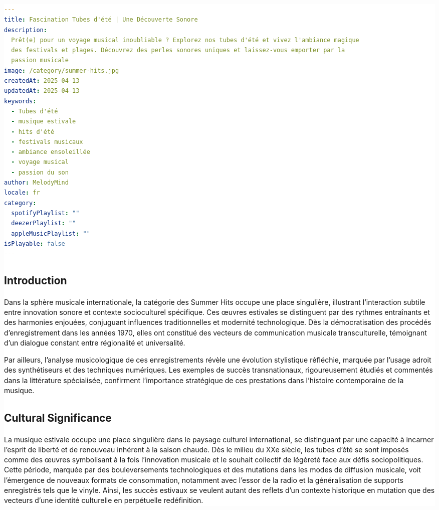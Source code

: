 ```yaml
---
title: Fascination Tubes d'été | Une Découverte Sonore
description:
  Prêt(e) pour un voyage musical inoubliable ? Explorez nos tubes d'été et vivez l'ambiance magique
  des festivals et plages. Découvrez des perles sonores uniques et laissez-vous emporter par la
  passion musicale
image: /category/summer-hits.jpg
createdAt: 2025-04-13
updatedAt: 2025-04-13
keywords:
  - Tubes d'été
  - musique estivale
  - hits d'été
  - festivals musicaux
  - ambiance ensoleillée
  - voyage musical
  - passion du son
author: MelodyMind
locale: fr
category:
  spotifyPlaylist: ""
  deezerPlaylist: ""
  appleMusicPlaylist: ""
isPlayable: false
---
```


## Introduction

Dans la sphère musicale internationale, la catégorie des Summer Hits occupe une place singulière,
illustrant l’interaction subtile entre innovation sonore et contexte socioculturel spécifique. Ces
œuvres estivales se distinguent par des rythmes entraînants et des harmonies enjouées, conjuguant
influences traditionnelles et modernité technologique. Dès la démocratisation des procédés
d’enregistrement dans les années 1970, elles ont constitué des vecteurs de communication musicale
transculturelle, témoignant d’un dialogue constant entre régionalité et universalité.

Par ailleurs, l’analyse musicologique de ces enregistrements révèle une évolution stylistique
réfléchie, marquée par l’usage adroit des synthétiseurs et des techniques numériques. Les exemples
de succès transnationaux, rigoureusement étudiés et commentés dans la littérature spécialisée,
confirment l’importance stratégique de ces prestations dans l’histoire contemporaine de la musique.

## Cultural Significance

La musique estivale occupe une place singulière dans le paysage culturel international, se
distinguant par une capacité à incarner l’esprit de liberté et de renouveau inhérent à la saison
chaude. Dès le milieu du XXe siècle, les tubes d’été se sont imposés comme des œuvres symbolisant à
la fois l’innovation musicale et le souhait collectif de légèreté face aux défis sociopolitiques.
Cette période, marquée par des bouleversements technologiques et des mutations dans les modes de
diffusion musicale, voit l’émergence de nouveaux formats de consommation, notamment avec l’essor de
la radio et la généralisation de supports enregistrés tels que le vinyle. Ainsi, les succès estivaux
se veulent autant des reflets d’un contexte historique en mutation que des vecteurs d’une identité
culturelle en perpétuelle redéfinition.
